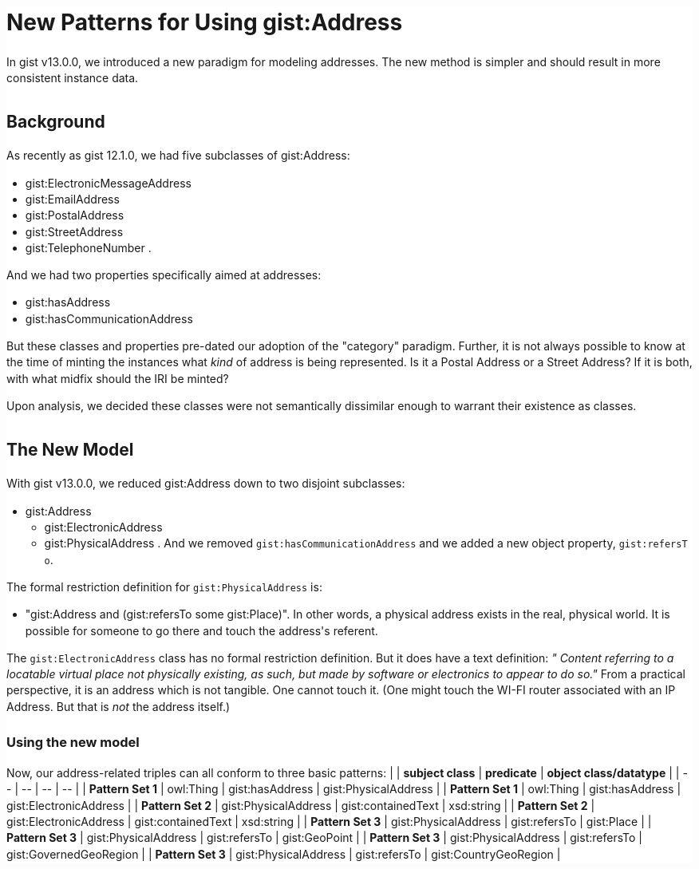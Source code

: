 # New Patterns for Using gist:Address

In gist v13.0.0, we introduced a new paradigm for modeling addresses. The new method is simpler and should result in more consistent instance data.

## Background

As recently as gist 12.1.0, we had five subclasses of gist:Address: 
- gist:ElectronicMessageAddress
- gist:EmailAddress
- gist:PostalAddress
- gist:StreetAddress
- gist:TelephoneNumber .

And we had two properties specifically aimed at addresses:
- gist:hasAddress
- gist:hasCommunicationAddress

But these classes and properties pre-dated our adoption of the "category" paradigm. Further, it is not always possible to know at the time of minting the instances what _kind_ of address is being represented. Is it a Postal Address or a Street Address? If it is both, with what midfix should the IRI be minted?

Upon analysis, we decided these classes were not semantically dissimilar enough to warrant their existence as classes.

## The New Model

With gist v13.0.0, we reduced gist:Address down to two disjoint subclasses:
- gist:Address
  - gist:ElectronicAddress
  - gist:PhysicalAddress .
And we removed `gist:hasCommunicationAddress` and we added a new object property, `gist:refersTo`.

The formal restriction definition for `gist:PhysicalAddress` is:
- "gist:Address and (gist:refersTo some gist:Place)". 
In other words, a physical address exists in the real, physical world. It is possible for someone to go there and touch the address's referent.

The `gist:ElectronicAddress` class has no formal restriction definition. But it does have a text definition: _"_ _Content referring to a locatable virtual place not physically existing, as such, but made by software or electronics to appear to do so."_ From a practical perspective, it is an address which is not tangible. One cannot touch it. (One might touch the WI-FI router associated with an IP Address. But that is _not_ the address itself.)

### Using the new model

Now, our address-related triples can all conform to three basic patterns:
| | **subject class** | **predicate** | **object class/datatype** |
| -- | -- | -- | -- |
| **Pattern Set 1** | owl:Thing | gist:hasAddress | gist:PhysicalAddress |
| **Pattern Set 1** | owl:Thing | gist:hasAddress | gist:ElectronicAddress |
| **Pattern Set 2** | gist:PhysicalAddress | gist:containedText | xsd:string |
| **Pattern Set 2** | gist:ElectronicAddress | gist:containedText | xsd:string |
| **Pattern Set 3** | gist:PhysicalAddress | gist:refersTo | gist:Place |
| **Pattern Set 3** | gist:PhysicalAddress | gist:refersTo | gist:GeoPoint |
| **Pattern Set 3** | gist:PhysicalAddress | gist:refersTo | gist:GovernedGeoRegion |
| **Pattern Set 3** | gist:PhysicalAddress | gist:refersTo | gist:CountryGeoRegion |